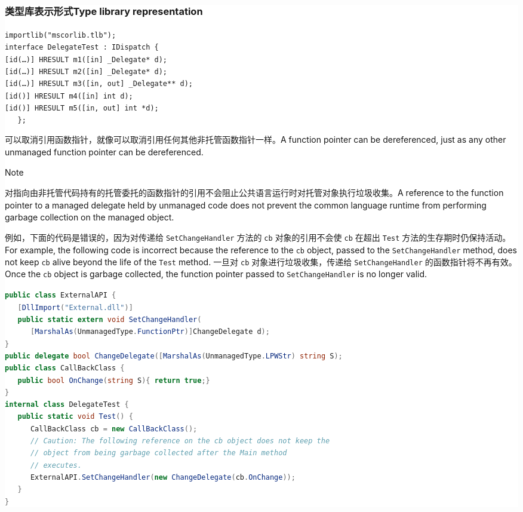 ### <a name="type-library-representation"></a><span data-ttu-id="a8b47-173">类型库表示形式</span><span class="sxs-lookup"><span data-stu-id="a8b47-173">Type library representation</span></span>  
  
```  
importlib("mscorlib.tlb");  
interface DelegateTest : IDispatch {  
[id(…)] HRESULT m1([in] _Delegate* d);  
[id(…)] HRESULT m2([in] _Delegate* d);  
[id(…)] HRESULT m3([in, out] _Delegate** d);  
[id()] HRESULT m4([in] int d);  
[id()] HRESULT m5([in, out] int *d);  
   };  
```  
  
 <span data-ttu-id="a8b47-174">可以取消引用函数指针，就像可以取消引用任何其他非托管函数指针一样。</span><span class="sxs-lookup"><span data-stu-id="a8b47-174">A function pointer can be dereferenced, just as any other unmanaged function pointer can be dereferenced.</span></span>  
  
> [!NOTE]
>  <span data-ttu-id="a8b47-175">对指向由非托管代码持有的托管委托的函数指针的引用不会阻止公共语言运行时对托管对象执行垃圾收集。</span><span class="sxs-lookup"><span data-stu-id="a8b47-175">A reference to the function pointer to a managed delegate held by unmanaged code does not prevent the common language runtime from performing garbage collection on the managed object.</span></span>  
  
 <span data-ttu-id="a8b47-176">例如，下面的代码是错误的，因为对传递给 `SetChangeHandler` 方法的 `cb` 对象的引用不会使 `cb` 在超出 `Test` 方法的生存期时仍保持活动。</span><span class="sxs-lookup"><span data-stu-id="a8b47-176">For example, the following code is incorrect because the reference to the `cb` object, passed to the `SetChangeHandler` method, does not keep `cb` alive beyond the life of the `Test` method.</span></span> <span data-ttu-id="a8b47-177">一旦对 `cb` 对象进行垃圾收集，传递给 `SetChangeHandler` 的函数指针将不再有效。</span><span class="sxs-lookup"><span data-stu-id="a8b47-177">Once the `cb` object is garbage collected, the function pointer passed to `SetChangeHandler` is no longer valid.</span></span>  
  
```csharp  
public class ExternalAPI {  
   [DllImport("External.dll")]  
   public static extern void SetChangeHandler(  
      [MarshalAs(UnmanagedType.FunctionPtr)]ChangeDelegate d);  
}  
public delegate bool ChangeDelegate([MarshalAs(UnmanagedType.LPWStr) string S);  
public class CallBackClass {  
   public bool OnChange(string S){ return true;}  
}  
internal class DelegateTest {  
   public static void Test() {  
      CallBackClass cb = new CallBackClass();  
      // Caution: The following reference on the cb object does not keep the   
      // object from being garbage collected after the Main method   
      // executes.  
      ExternalAPI.SetChangeHandler(new ChangeDelegate(cb.OnChange));     
   }  
}  
```  
  